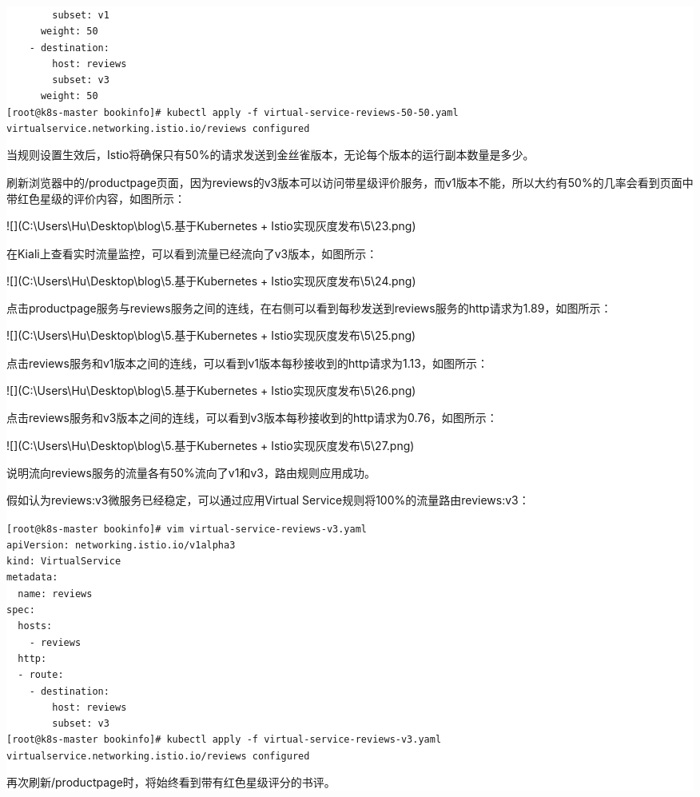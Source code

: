 ```shell
        subset: v1
      weight: 50
    - destination:
        host: reviews
        subset: v3
      weight: 50
[root@k8s-master bookinfo]# kubectl apply -f virtual-service-reviews-50-50.yaml
virtualservice.networking.istio.io/reviews configured
```

当规则设置生效后，Istio将确保只有50%的请求发送到金丝雀版本，无论每个版本的运行副本数量是多少。

刷新浏览器中的/productpage页面，因为reviews的v3版本可以访问带星级评价服务，而v1版本不能，所以大约有50%的几率会看到页面中带红色星级的评价内容，如图所示：

![](C:\Users\Hu\Desktop\blog\5.基于Kubernetes + Istio实现灰度发布\5\23.png)

在Kiali上查看实时流量监控，可以看到流量已经流向了v3版本，如图所示：

![](C:\Users\Hu\Desktop\blog\5.基于Kubernetes + Istio实现灰度发布\5\24.png)

点击productpage服务与reviews服务之间的连线，在右侧可以看到每秒发送到reviews服务的http请求为1.89，如图所示：

![](C:\Users\Hu\Desktop\blog\5.基于Kubernetes + Istio实现灰度发布\5\25.png)

点击reviews服务和v1版本之间的连线，可以看到v1版本每秒接收到的http请求为1.13，如图所示：

![](C:\Users\Hu\Desktop\blog\5.基于Kubernetes + Istio实现灰度发布\5\26.png)

点击reviews服务和v3版本之间的连线，可以看到v3版本每秒接收到的http请求为0.76，如图所示：

![](C:\Users\Hu\Desktop\blog\5.基于Kubernetes + Istio实现灰度发布\5\27.png)

说明流向reviews服务的流量各有50%流向了v1和v3，路由规则应用成功。

假如认为reviews:v3微服务已经稳定，可以通过应用Virtual Service规则将100%的流量路由reviews:v3：

```shell
[root@k8s-master bookinfo]# vim virtual-service-reviews-v3.yaml
apiVersion: networking.istio.io/v1alpha3
kind: VirtualService
metadata:
  name: reviews
spec:
  hosts:
    - reviews
  http:
  - route:
    - destination:
        host: reviews
        subset: v3
[root@k8s-master bookinfo]# kubectl apply -f virtual-service-reviews-v3.yaml
virtualservice.networking.istio.io/reviews configured
```

再次刷新/productpage时，将始终看到带有红色星级评分的书评。
